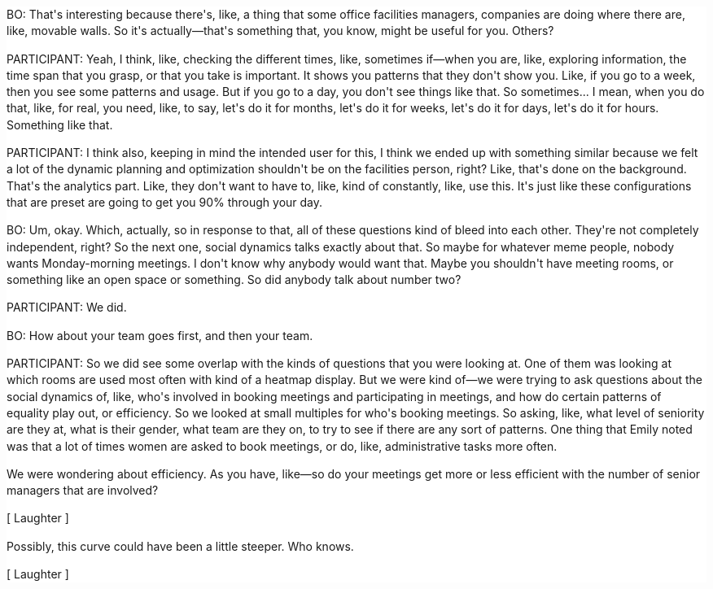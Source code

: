 
BO: That's interesting because there's, like, a thing that some office facilities managers, companies are doing where there are, like, movable walls. So it's actually—that's something that, you know, might be useful for you. Others?



PARTICIPANT: Yeah, I think, like, checking the different times, like, sometimes if—when you are, like, exploring information, the time span that you grasp, or that you take is important. It shows you patterns that they don't show you. Like, if you go to a week, then you see some patterns and usage. But if you go to a day, you don't see things like that. So sometimes... I mean, when you do that, like, for real, you need, like, to say, let's do it for months, let's do it for weeks, let's do it for days, let's do it for hours. Something like that.



PARTICIPANT: I think also, keeping in mind the intended user for this, I think we ended up with something similar because we felt a lot of the dynamic planning and optimization shouldn't be on the facilities person, right? Like, that's done on the background. That's the analytics part. Like, they don't want to have to, like, kind of constantly, like, use this. It's just like these configurations that are preset are going to get you 90% through your day.



BO: Um, okay. Which, actually, so in response to that, all of these questions kind of bleed into each other. They're not completely independent, right? So the next one, social dynamics talks exactly about that. So maybe for whatever meme people, nobody wants Monday-morning meetings. I don't know why anybody would want that. Maybe you shouldn't have meeting rooms, or something like an open space or something. So did anybody talk about number two?



PARTICIPANT: We did.



BO: How about your team goes first, and then your team.



PARTICIPANT: So we did see some overlap with the kinds of questions that you were looking at. One of them was looking at which rooms are used most often with kind of a heatmap display. But we were kind of—we were trying to ask questions about the social dynamics of, like, who's involved in booking meetings and participating in meetings, and how do certain patterns of equality play out, or efficiency. So we looked at small multiples for who's booking meetings. So asking, like, what level of seniority are they at, what is their gender, what team are they on, to try to see if there are any sort of patterns. One thing that Emily noted was that a lot of times women are asked to book meetings, or do, like, administrative tasks more often.

We were wondering about efficiency. As you have, like—so do your meetings get more or less efficient with the number of senior managers that are involved?



[ Laughter ]



Possibly, this curve could have been a little steeper. Who knows.



[ Laughter ]

